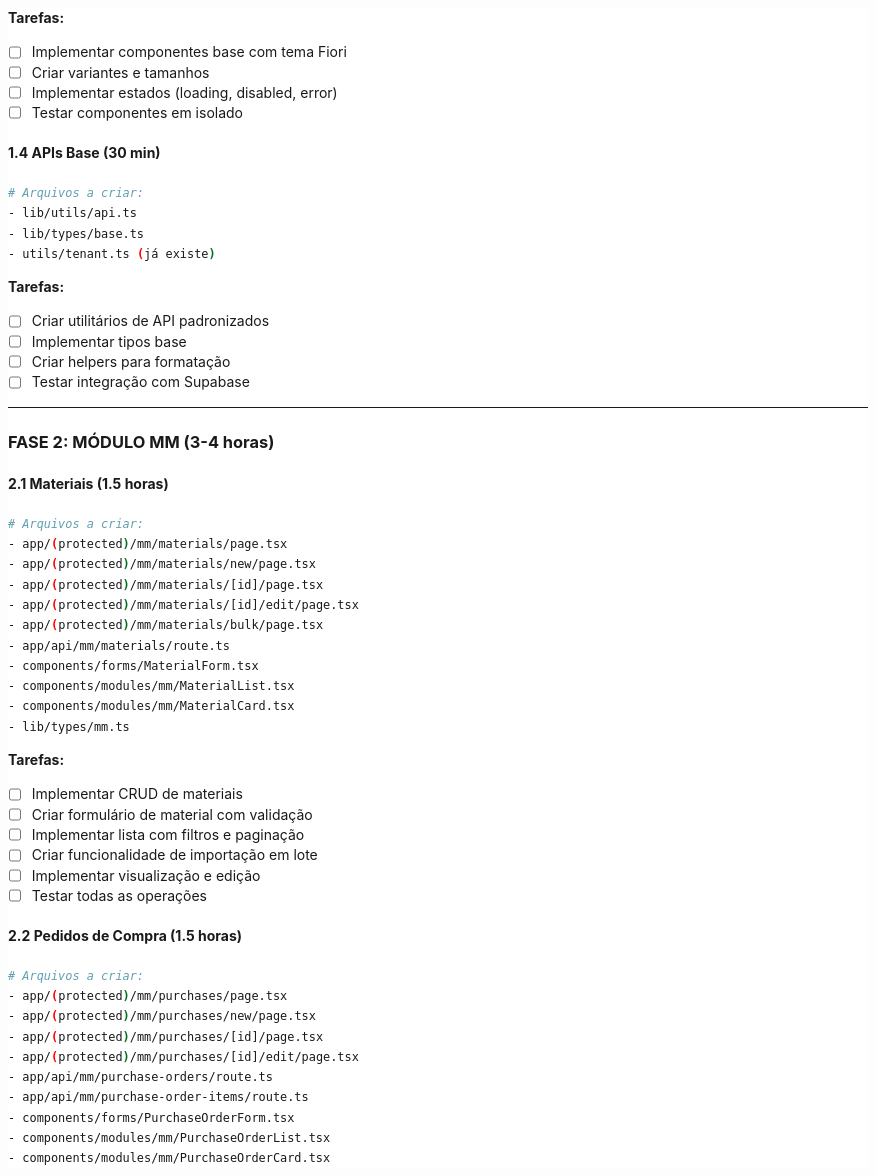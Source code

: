 **Tarefas:**
- [ ] Implementar componentes base com tema Fiori
- [ ] Criar variantes e tamanhos
- [ ] Implementar estados (loading, disabled, error)
- [ ] Testar componentes em isolado

#### **1.4 APIs Base (30 min)**
```bash
# Arquivos a criar:
- lib/utils/api.ts
- lib/types/base.ts
- utils/tenant.ts (já existe)
```

**Tarefas:**
- [ ] Criar utilitários de API padronizados
- [ ] Implementar tipos base
- [ ] Criar helpers para formatação
- [ ] Testar integração com Supabase

---

### **FASE 2: MÓDULO MM (3-4 horas)**

#### **2.1 Materiais (1.5 horas)**
```bash
# Arquivos a criar:
- app/(protected)/mm/materials/page.tsx
- app/(protected)/mm/materials/new/page.tsx
- app/(protected)/mm/materials/[id]/page.tsx
- app/(protected)/mm/materials/[id]/edit/page.tsx
- app/(protected)/mm/materials/bulk/page.tsx
- app/api/mm/materials/route.ts
- components/forms/MaterialForm.tsx
- components/modules/mm/MaterialList.tsx
- components/modules/mm/MaterialCard.tsx
- lib/types/mm.ts
```

**Tarefas:**
- [ ] Implementar CRUD de materiais
- [ ] Criar formulário de material com validação
- [ ] Implementar lista com filtros e paginação
- [ ] Criar funcionalidade de importação em lote
- [ ] Implementar visualização e edição
- [ ] Testar todas as operações

#### **2.2 Pedidos de Compra (1.5 horas)**
```bash
# Arquivos a criar:
- app/(protected)/mm/purchases/page.tsx
- app/(protected)/mm/purchases/new/page.tsx
- app/(protected)/mm/purchases/[id]/page.tsx
- app/(protected)/mm/purchases/[id]/edit/page.tsx
- app/api/mm/purchase-orders/route.ts
- app/api/mm/purchase-order-items/route.ts
- components/forms/PurchaseOrderForm.tsx
- components/modules/mm/PurchaseOrderList.tsx
- components/modules/mm/PurchaseOrderCard.tsx
```
